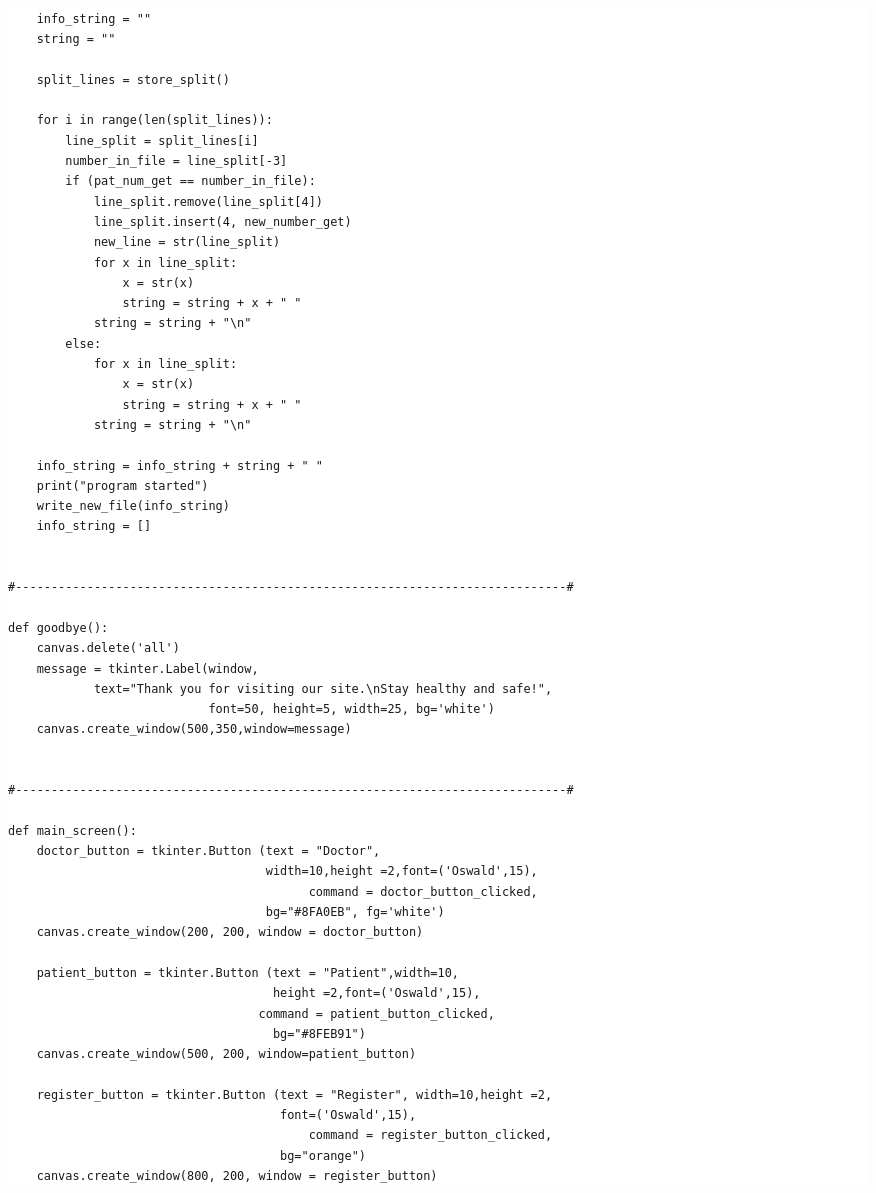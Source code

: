         info_string = ""
        string = ""
    
        split_lines = store_split()
                
        for i in range(len(split_lines)):
            line_split = split_lines[i]
            number_in_file = line_split[-3]
            if (pat_num_get == number_in_file):
                line_split.remove(line_split[4])
                line_split.insert(4, new_number_get)
                new_line = str(line_split)
                for x in line_split:
                    x = str(x)
                    string = string + x + " "
                string = string + "\n"
            else:
                for x in line_split:
                    x = str(x)
                    string = string + x + " "
                string = string + "\n"
                    
        info_string = info_string + string + " "
        print("program started")
        write_new_file(info_string)
        info_string = []
    
        
    #-----------------------------------------------------------------------------#
    
    def goodbye():
        canvas.delete('all')
        message = tkinter.Label(window,
                text="Thank you for visiting our site.\nStay healthy and safe!",
                                font=50, height=5, width=25, bg='white')
        canvas.create_window(500,350,window=message)
    
    
    #-----------------------------------------------------------------------------#
    
    def main_screen():
        doctor_button = tkinter.Button (text = "Doctor",
                                        width=10,height =2,font=('Oswald',15),
                                              command = doctor_button_clicked,
                                        bg="#8FA0EB", fg='white')
        canvas.create_window(200, 200, window = doctor_button)
    
        patient_button = tkinter.Button (text = "Patient",width=10,
                                         height =2,font=('Oswald',15),
                                       command = patient_button_clicked,
                                         bg="#8FEB91")
        canvas.create_window(500, 200, window=patient_button)
       
        register_button = tkinter.Button (text = "Register", width=10,height =2,
                                          font=('Oswald',15),
                                              command = register_button_clicked,
                                          bg="orange")
        canvas.create_window(800, 200, window = register_button)
    